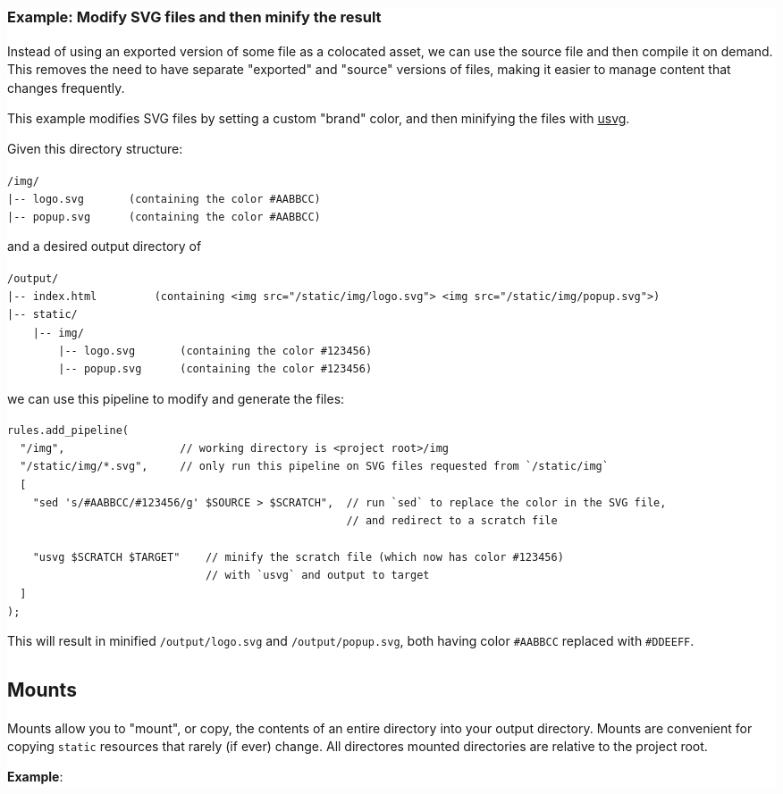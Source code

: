 ### Example: Modify SVG files and then minify the result

Instead of using an exported version of some file as a colocated asset, we can use the source file and then compile it on demand. This removes the need to have separate "exported" and "source" versions of files, making it easier to manage content that changes frequently.

This example modifies SVG files by setting a custom "brand" color, and then minifying the files with [usvg](https://github.com/RazrFalcon/resvg/tree/master/usvg).

Given this directory structure:

```
/img/
|-- logo.svg       (containing the color #AABBCC)
|-- popup.svg      (containing the color #AABBCC)
```

and a desired output directory of

```
/output/
|-- index.html         (containing <img src="/static/img/logo.svg"> <img src="/static/img/popup.svg">)
|-- static/
    |-- img/
        |-- logo.svg       (containing the color #123456)
        |-- popup.svg      (containing the color #123456)
```

we can use this pipeline to modify and generate the files:

```rhai
rules.add_pipeline(
  "/img",                  // working directory is <project root>/img
  "/static/img/*.svg",     // only run this pipeline on SVG files requested from `/static/img`
  [
    "sed 's/#AABBCC/#123456/g' $SOURCE > $SCRATCH",  // run `sed` to replace the color in the SVG file,
                                                     // and redirect to a scratch file

    "usvg $SCRATCH $TARGET"    // minify the scratch file (which now has color #123456)
                               // with `usvg` and output to target
  ]
);
```

This will result in minified `/output/logo.svg` and `/output/popup.svg`, both having color `#AABBCC` replaced with `#DDEEFF`.

## Mounts

Mounts allow you to "mount", or copy, the contents of an entire directory into your output directory. Mounts are convenient for copying `static` resources that rarely (if ever) change. All directores mounted directories are relative to the project root.

**Example**:
